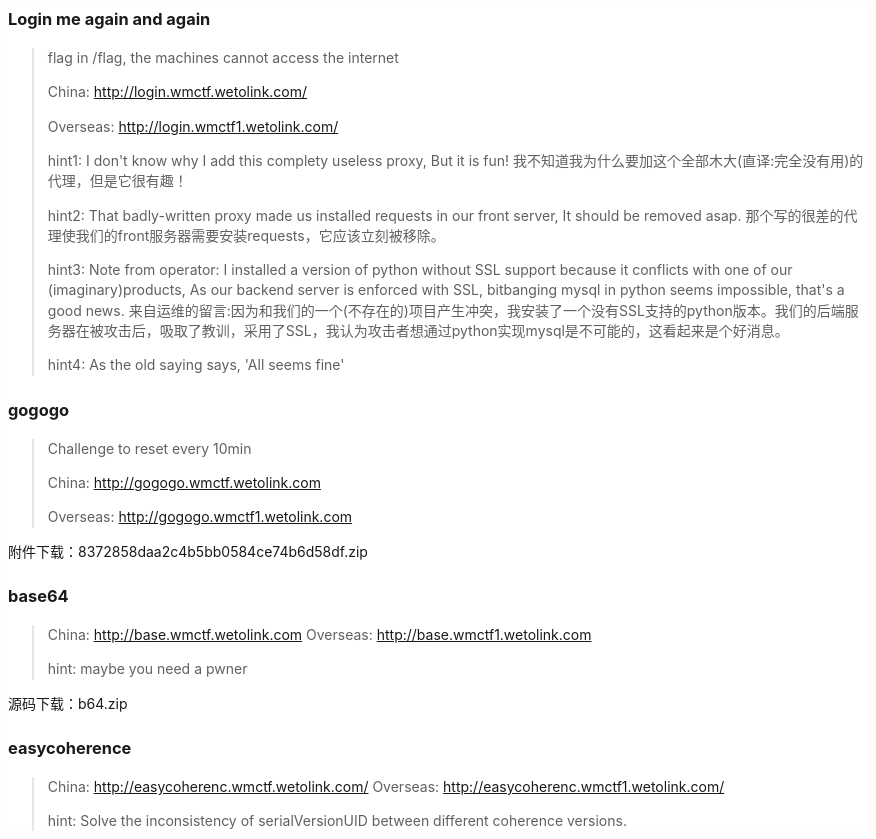 ### Login me again and again

> flag in /flag, the machines cannot access the internet
>
> China:
> http://login.wmctf.wetolink.com/
>
> Overseas:
> http://login.wmctf1.wetolink.com/
>
> hint1: I don't know why I add this complety useless proxy, But it is fun! 我不知道我为什么要加这个全部木大(直译:完全没有用)的代理，但是它很有趣！
>
> hint2: That badly-written proxy made us installed requests in our front server, It should be removed asap. 那个写的很差的代理使我们的front服务器需要安装requests，它应该立刻被移除。
>
> hint3: Note from operator: I installed a version of python without SSL support because it conflicts with one of our (imaginary)products, As our backend server is enforced with SSL, bitbanging mysql in python seems impossible, that's a good news. 来自运维的留言:因为和我们的一个(不存在的)项目产生冲突，我安装了一个没有SSL支持的python版本。我们的后端服务器在被攻击后，吸取了教训，采用了SSL，我认为攻击者想通过python实现mysql是不可能的，这看起来是个好消息。
>
> hint4: As the old saying says, 'All seems fine'



### gogogo

> Challenge to reset every 10min
>
> China:
> http://gogogo.wmctf.wetolink.com
>
> Overseas:
> http://gogogo.wmctf1.wetolink.com

附件下载：8372858daa2c4b5bb0584ce74b6d58df.zip



### base64

> China:
> http://base.wmctf.wetolink.com
> Overseas:
> http://base.wmctf1.wetolink.com
>
> hint: maybe you need a pwner

源码下载：b64.zip



### easycoherence

> China:
> http://easycoherenc.wmctf.wetolink.com/
> Overseas:
> http://easycoherenc.wmctf1.wetolink.com/
>
> hint: Solve the inconsistency of serialVersionUID between different coherence versions.
